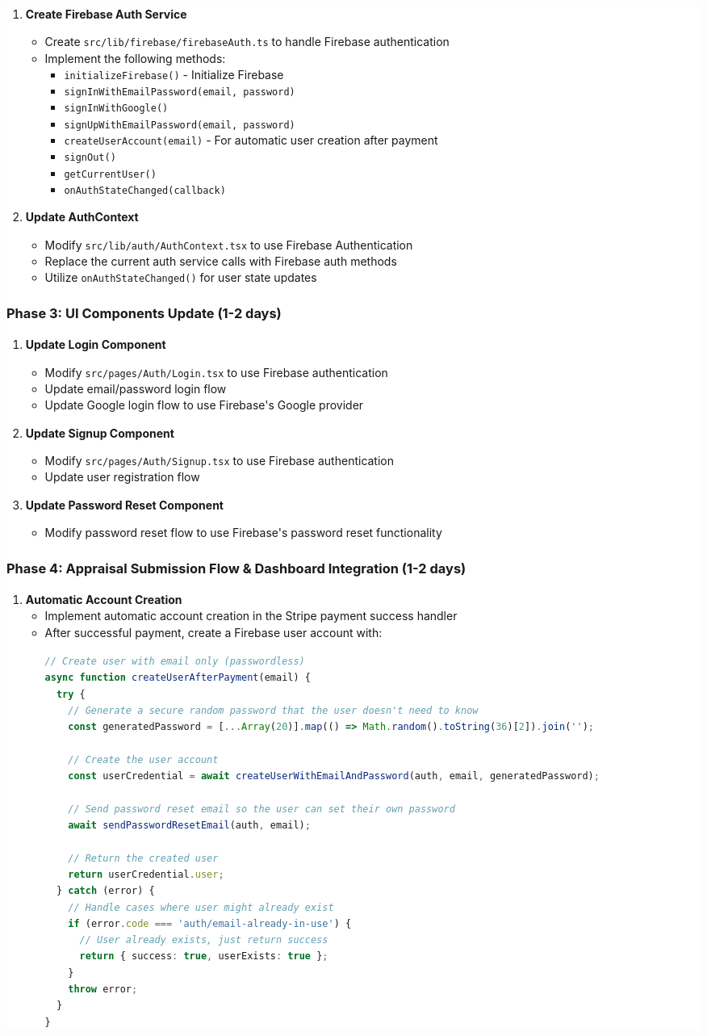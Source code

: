 1. **Create Firebase Auth Service**
   - Create `src/lib/firebase/firebaseAuth.ts` to handle Firebase authentication
   - Implement the following methods:
     - `initializeFirebase()` - Initialize Firebase
     - `signInWithEmailPassword(email, password)`
     - `signInWithGoogle()`
     - `signUpWithEmailPassword(email, password)`
     - `createUserAccount(email)` - For automatic user creation after payment
     - `signOut()`
     - `getCurrentUser()`
     - `onAuthStateChanged(callback)`

2. **Update AuthContext**
   - Modify `src/lib/auth/AuthContext.tsx` to use Firebase Authentication
   - Replace the current auth service calls with Firebase auth methods
   - Utilize `onAuthStateChanged()` for user state updates

### Phase 3: UI Components Update (1-2 days)

1. **Update Login Component**
   - Modify `src/pages/Auth/Login.tsx` to use Firebase authentication
   - Update email/password login flow
   - Update Google login flow to use Firebase's Google provider

2. **Update Signup Component**
   - Modify `src/pages/Auth/Signup.tsx` to use Firebase authentication
   - Update user registration flow

3. **Update Password Reset Component**
   - Modify password reset flow to use Firebase's password reset functionality

### Phase 4: Appraisal Submission Flow & Dashboard Integration (1-2 days)

1. **Automatic Account Creation**
   - Implement automatic account creation in the Stripe payment success handler
   - After successful payment, create a Firebase user account with:
     ```typescript
     // Create user with email only (passwordless)
     async function createUserAfterPayment(email) {
       try {
         // Generate a secure random password that the user doesn't need to know
         const generatedPassword = [...Array(20)].map(() => Math.random().toString(36)[2]).join('');
         
         // Create the user account
         const userCredential = await createUserWithEmailAndPassword(auth, email, generatedPassword);
         
         // Send password reset email so the user can set their own password
         await sendPasswordResetEmail(auth, email);
         
         // Return the created user
         return userCredential.user;
       } catch (error) {
         // Handle cases where user might already exist
         if (error.code === 'auth/email-already-in-use') {
           // User already exists, just return success
           return { success: true, userExists: true };
         }
         throw error;
       }
     }
     ```
